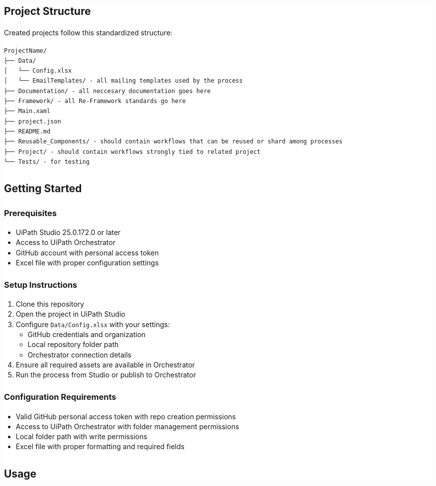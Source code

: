 ## Project Structure

Created projects follow this standardized structure:
```
ProjectName/
├── Data/
│   └── Config.xlsx
│   └── EmailTemplates/ - all mailing templates used by the process
├── Documentation/ - all neccesary documentation goes here
├── Framework/ - all Re-Framework standards go here
├── Main.xaml
├── project.json
├── README.md
├── Reusable_Components/ - should contain workflows that can be reused or shard among processes
├── Project/ - should contain workflows strongly tied to related project
└── Tests/ - for testing
```

## Getting Started

### Prerequisites
- UiPath Studio 25.0.172.0 or later
- Access to UiPath Orchestrator
- GitHub account with personal access token
- Excel file with proper configuration settings

### Setup Instructions
1. Clone this repository
2. Open the project in UiPath Studio
3. Configure `Data/Config.xlsx` with your settings:
   - GitHub credentials and organization
   - Local repository folder path
   - Orchestrator connection details
4. Ensure all required assets are available in Orchestrator
5. Run the process from Studio or publish to Orchestrator

### Configuration Requirements
- Valid GitHub personal access token with repo creation permissions
- Access to UiPath Orchestrator with folder management permissions
- Local folder path with write permissions
- Excel file with proper formatting and required fields

## Usage
